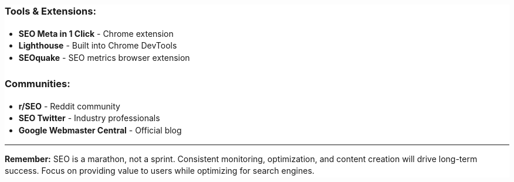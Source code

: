 ### **Tools & Extensions:**
- **SEO Meta in 1 Click** - Chrome extension
- **Lighthouse** - Built into Chrome DevTools
- **SEOquake** - SEO metrics browser extension

### **Communities:**
- **r/SEO** - Reddit community
- **SEO Twitter** - Industry professionals
- **Google Webmaster Central** - Official blog

---

**Remember:** SEO is a marathon, not a sprint. Consistent monitoring, optimization, and content creation will drive long-term success. Focus on providing value to users while optimizing for search engines.
